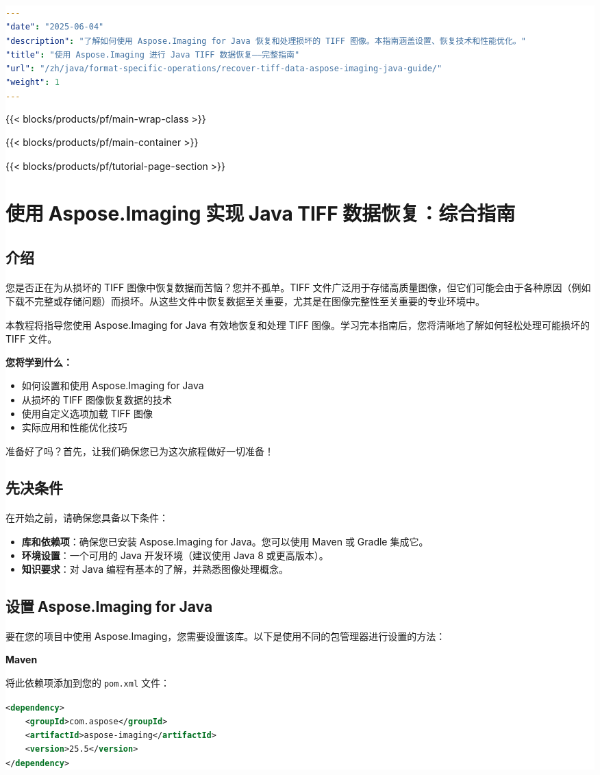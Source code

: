 ```yaml
---
"date": "2025-06-04"
"description": "了解如何使用 Aspose.Imaging for Java 恢复和处理损坏的 TIFF 图像。本指南涵盖设置、恢复技术和性能优化。"
"title": "使用 Aspose.Imaging 进行 Java TIFF 数据恢复——完整指南"
"url": "/zh/java/format-specific-operations/recover-tiff-data-aspose-imaging-java-guide/"
"weight": 1
---
```


{{< blocks/products/pf/main-wrap-class >}}

{{< blocks/products/pf/main-container >}}

{{< blocks/products/pf/tutorial-page-section >}}
# 使用 Aspose.Imaging 实现 Java TIFF 数据恢复：综合指南

## 介绍

您是否正在为从损坏的 TIFF 图像中恢复数据而苦恼？您并不孤单。TIFF 文件广泛用于存储高质量图像，但它们可能会由于各种原因（例如下载不完整或存储问题）而损坏。从这些文件中恢复数据至关重要，尤其是在图像完整性至关重要的专业环境中。

本教程将指导您使用 Aspose.Imaging for Java 有效地恢复和处理 TIFF 图像。学习完本指南后，您将清晰地了解如何轻松处理可能损坏的 TIFF 文件。

**您将学到什么：**

- 如何设置和使用 Aspose.Imaging for Java
- 从损坏的 TIFF 图像恢复数据的技术
- 使用自定义选项加载 TIFF 图像
- 实际应用和性能优化技巧

准备好了吗？首先，让我们确保您已为这次旅程做好一切准备！

## 先决条件

在开始之前，请确保您具备以下条件：

- **库和依赖项**：确保您已安装 Aspose.Imaging for Java。您可以使用 Maven 或 Gradle 集成它。
- **环境设置**：一个可用的 Java 开发环境（建议使用 Java 8 或更高版本）。
- **知识要求**：对 Java 编程有基本的了解，并熟悉图像处理概念。

## 设置 Aspose.Imaging for Java

要在您的项目中使用 Aspose.Imaging，您需要设置该库。以下是使用不同的包管理器进行设置的方法：

**Maven**

将此依赖项添加到您的 `pom.xml` 文件：
```xml
<dependency>
    <groupId>com.aspose</groupId>
    <artifactId>aspose-imaging</artifactId>
    <version>25.5</version>
</dependency>
```
